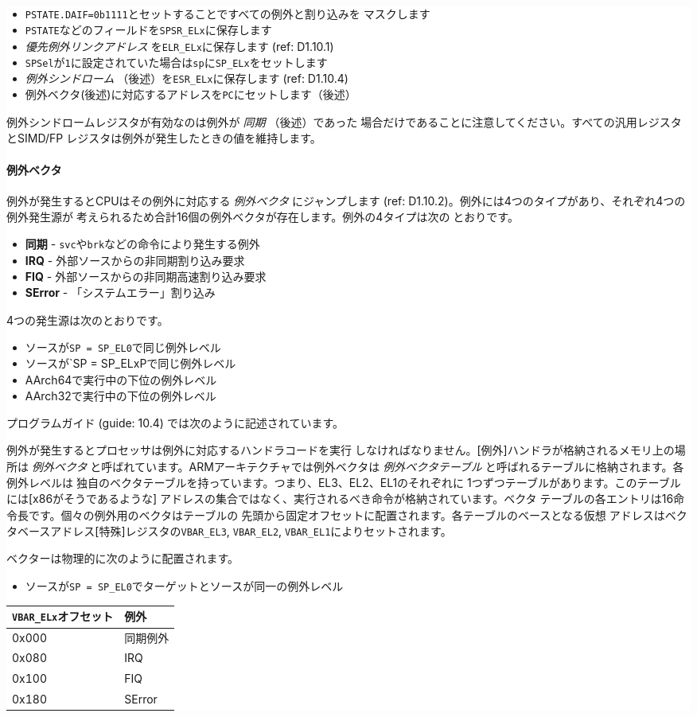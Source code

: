 - `PSTATE.DAIF=0b1111`とセットすることですべての例外と割り込みを
  マスクします
- `PSTATE`などのフィールドを`SPSR_ELx`に保存します
- _優先例外リンクアドレス_ を`ELR_ELx`に保存します (ref: D1.10.1)
- `SPSel`が`1`に設定されていた場合は`sp`に`SP_ELx`をセットします
- _例外シンドローム_ （後述）を`ESR_ELx`に保存します (ref: D1.10.4)
- 例外ベクタ(後述)に対応するアドレスを`PC`にセットします（後述）

例外シンドロームレジスタが有効なのは例外が _同期_ （後述）であった
場合だけであることに注意してください。すべての汎用レジスタとSIMD/FP
レジスタは例外が発生したときの値を維持します。

#### 例外ベクタ

例外が発生するとCPUはその例外に対応する _例外ベクタ_ にジャンプします
(ref: D1.10.2)。例外には4つのタイプがあり、それぞれ4つの例外発生源が
考えられるため合計16個の例外ベクタが存在します。例外の4タイプは次の
とおりです。

- **同期** - `svc`や`brk`などの命令により発生する例外
- **IRQ** - 外部ソースからの非同期割り込み要求
- **FIQ** - 外部ソースからの非同期高速割り込み要求
- **SError** - 「システムエラー」割り込み

4つの発生源は次のとおりです。

- ソースが`SP = SP_EL0`で同じ例外レベル
- ソースが`SP = SP_ELxPで同じ例外レベル
- AArch64で実行中の下位の例外レベル
- AArch32で実行中の下位の例外レベル

プログラムガイド (guide: 10.4) では次のように記述されています。

例外が発生するとプロセッサは例外に対応するハンドラコードを実行
しなければなりません。[例外]ハンドラが格納されるメモリ上の場所は
_例外ベクタ_ と呼ばれています。ARMアーキテクチャでは例外ベクタは
_例外ベクタテーブル_ と呼ばれるテーブルに格納されます。各例外レベルは
独自のベクタテーブルを持っています。つまり、EL3、EL2、EL1のそれぞれに
1つずつテーブルがあります。このテーブルには[x86がそうであるような]
アドレスの集合ではなく、実行されるべき命令が格納されています。ベクタ
テーブルの各エントリは16命令長です。個々の例外用のベクタはテーブルの
先頭から固定オフセットに配置されます。各テーブルのベースとなる仮想
アドレスはベクタベースアドレス[特殊]レジスタの`VBAR_EL3`, `VBAR_EL2`,
`VBAR_EL1`によりセットされます。

ベクターは物理的に次のように配置されます。

- ソースが`SP = SP_EL0`でターゲットとソースが同一の例外レベル

| `VBAR_ELx`オフセット | 例外 |
|:---------------------|:-----|
| 0x000 | 同期例外 |
| 0x080 | IRQ |
| 0x100 | FIQ |
| 0x180 | SError |
